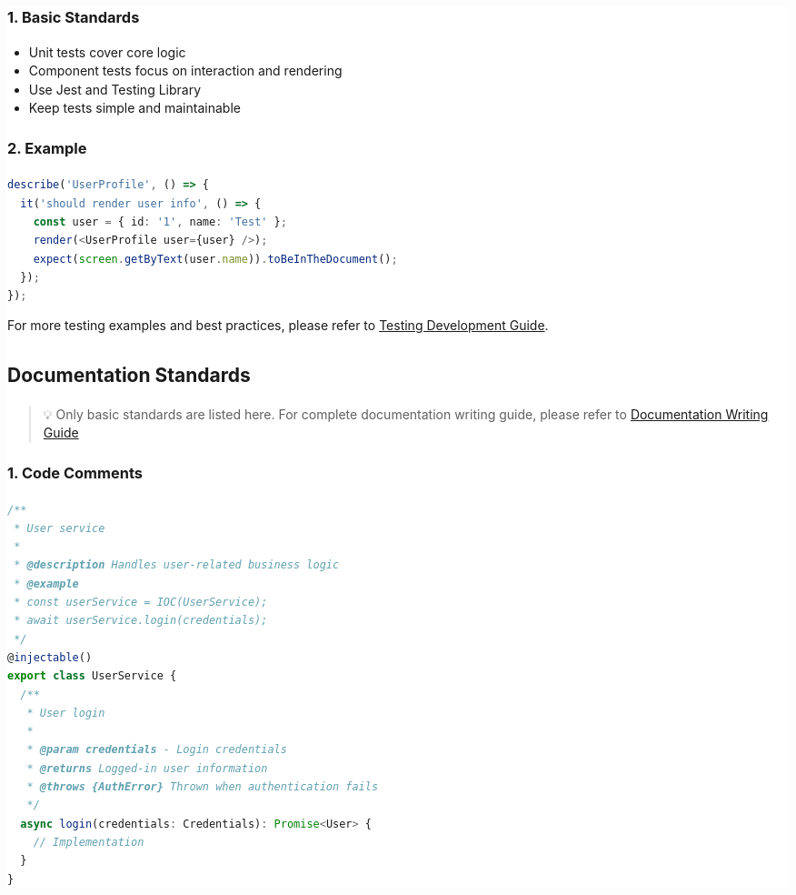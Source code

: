 ### 1. Basic Standards

- Unit tests cover core logic
- Component tests focus on interaction and rendering
- Use Jest and Testing Library
- Keep tests simple and maintainable

### 2. Example

```typescript
describe('UserProfile', () => {
  it('should render user info', () => {
    const user = { id: '1', name: 'Test' };
    render(<UserProfile user={user} />);
    expect(screen.getByText(user.name)).toBeInTheDocument();
  });
});
```

For more testing examples and best practices, please refer to [Testing Development Guide](./testing.md).

## Documentation Standards

> 💡 Only basic standards are listed here. For complete documentation writing guide, please refer to [Documentation Writing Guide](./documentation.md)

### 1. Code Comments

```typescript
/**
 * User service
 *
 * @description Handles user-related business logic
 * @example
 * const userService = IOC(UserService);
 * await userService.login(credentials);
 */
@injectable()
export class UserService {
  /**
   * User login
   *
   * @param credentials - Login credentials
   * @returns Logged-in user information
   * @throws {AuthError} Thrown when authentication fails
   */
  async login(credentials: Credentials): Promise<User> {
    // Implementation
  }
}
```
